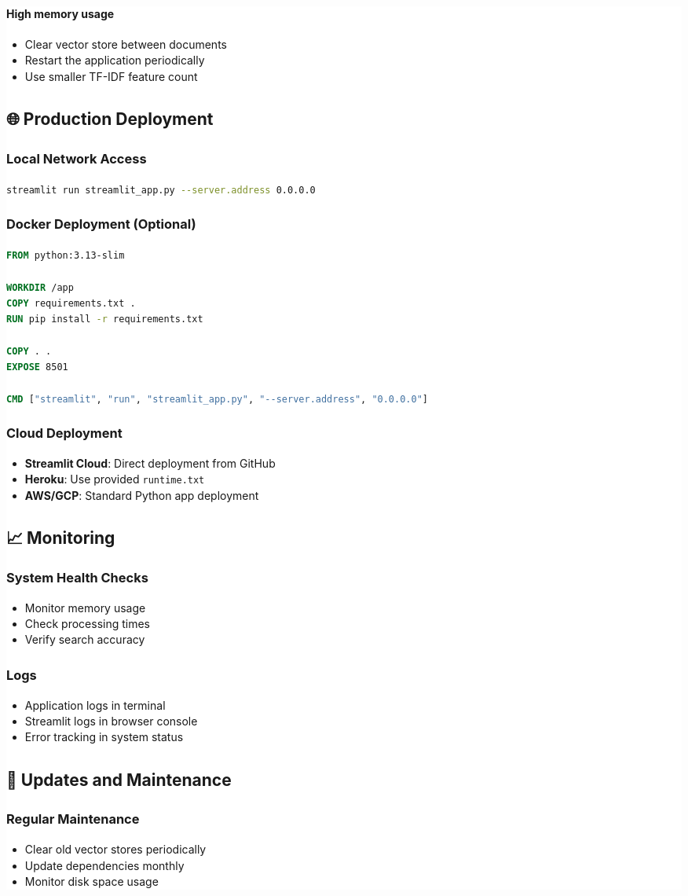 #### High memory usage
- Clear vector store between documents
- Restart the application periodically
- Use smaller TF-IDF feature count

## 🌐 Production Deployment

### Local Network Access
```bash
streamlit run streamlit_app.py --server.address 0.0.0.0
```

### Docker Deployment (Optional)
```dockerfile
FROM python:3.13-slim

WORKDIR /app
COPY requirements.txt .
RUN pip install -r requirements.txt

COPY . .
EXPOSE 8501

CMD ["streamlit", "run", "streamlit_app.py", "--server.address", "0.0.0.0"]
```

### Cloud Deployment
- **Streamlit Cloud**: Direct deployment from GitHub
- **Heroku**: Use provided `runtime.txt`
- **AWS/GCP**: Standard Python app deployment

## 📈 Monitoring

### System Health Checks
- Monitor memory usage
- Check processing times
- Verify search accuracy

### Logs
- Application logs in terminal
- Streamlit logs in browser console
- Error tracking in system status

## 🔄 Updates and Maintenance

### Regular Maintenance
- Clear old vector stores periodically
- Update dependencies monthly
- Monitor disk space usage
